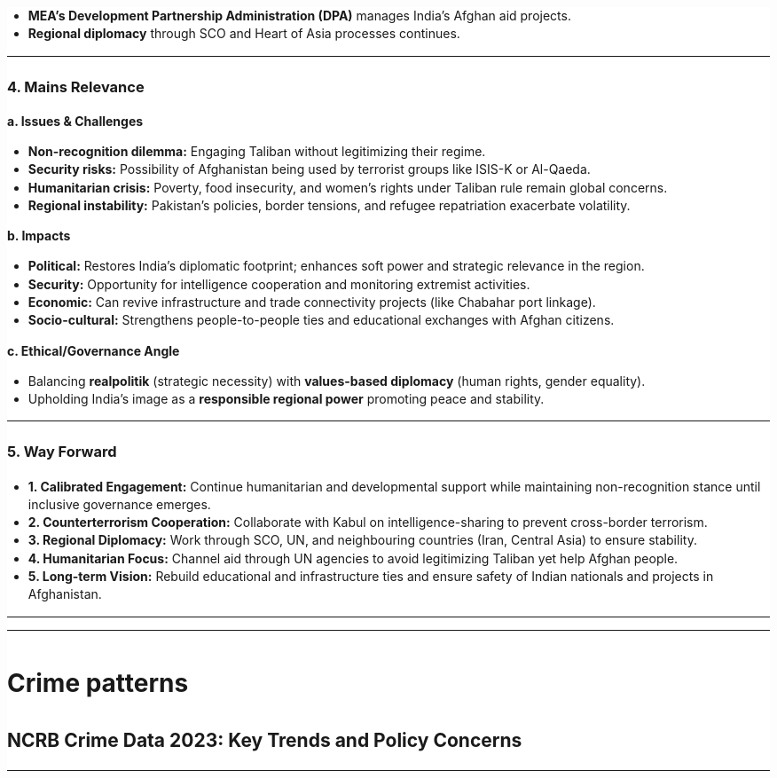   * **MEA’s Development Partnership Administration (DPA)** manages India’s Afghan aid projects.
  * **Regional diplomacy** through SCO and Heart of Asia processes continues.

---

### 4. **Mains Relevance**

**a. Issues & Challenges**

* **Non-recognition dilemma:** Engaging Taliban without legitimizing their regime.
* **Security risks:** Possibility of Afghanistan being used by terrorist groups like ISIS-K or Al-Qaeda.
* **Humanitarian crisis:** Poverty, food insecurity, and women’s rights under Taliban rule remain global concerns.
* **Regional instability:** Pakistan’s policies, border tensions, and refugee repatriation exacerbate volatility.

**b. Impacts**

* **Political:** Restores India’s diplomatic footprint; enhances soft power and strategic relevance in the region.
* **Security:** Opportunity for intelligence cooperation and monitoring extremist activities.
* **Economic:** Can revive infrastructure and trade connectivity projects (like Chabahar port linkage).
* **Socio-cultural:** Strengthens people-to-people ties and educational exchanges with Afghan citizens.

**c. Ethical/Governance Angle**

* Balancing **realpolitik** (strategic necessity) with **values-based diplomacy** (human rights, gender equality).
* Upholding India’s image as a **responsible regional power** promoting peace and stability.

---

### 5. **Way Forward**

* **1. Calibrated Engagement:** Continue humanitarian and developmental support while maintaining non-recognition stance until inclusive governance emerges.
* **2. Counterterrorism Cooperation:** Collaborate with Kabul on intelligence-sharing to prevent cross-border terrorism.
* **3. Regional Diplomacy:** Work through SCO, UN, and neighbouring countries (Iran, Central Asia) to ensure stability.
* **4. Humanitarian Focus:** Channel aid through UN agencies to avoid legitimizing Taliban yet help Afghan people.
* **5. Long-term Vision:** Rebuild educational and infrastructure ties and ensure safety of Indian nationals and projects in Afghanistan.

---

---

# Crime patterns
## NCRB Crime Data 2023: Key Trends and Policy Concerns

---